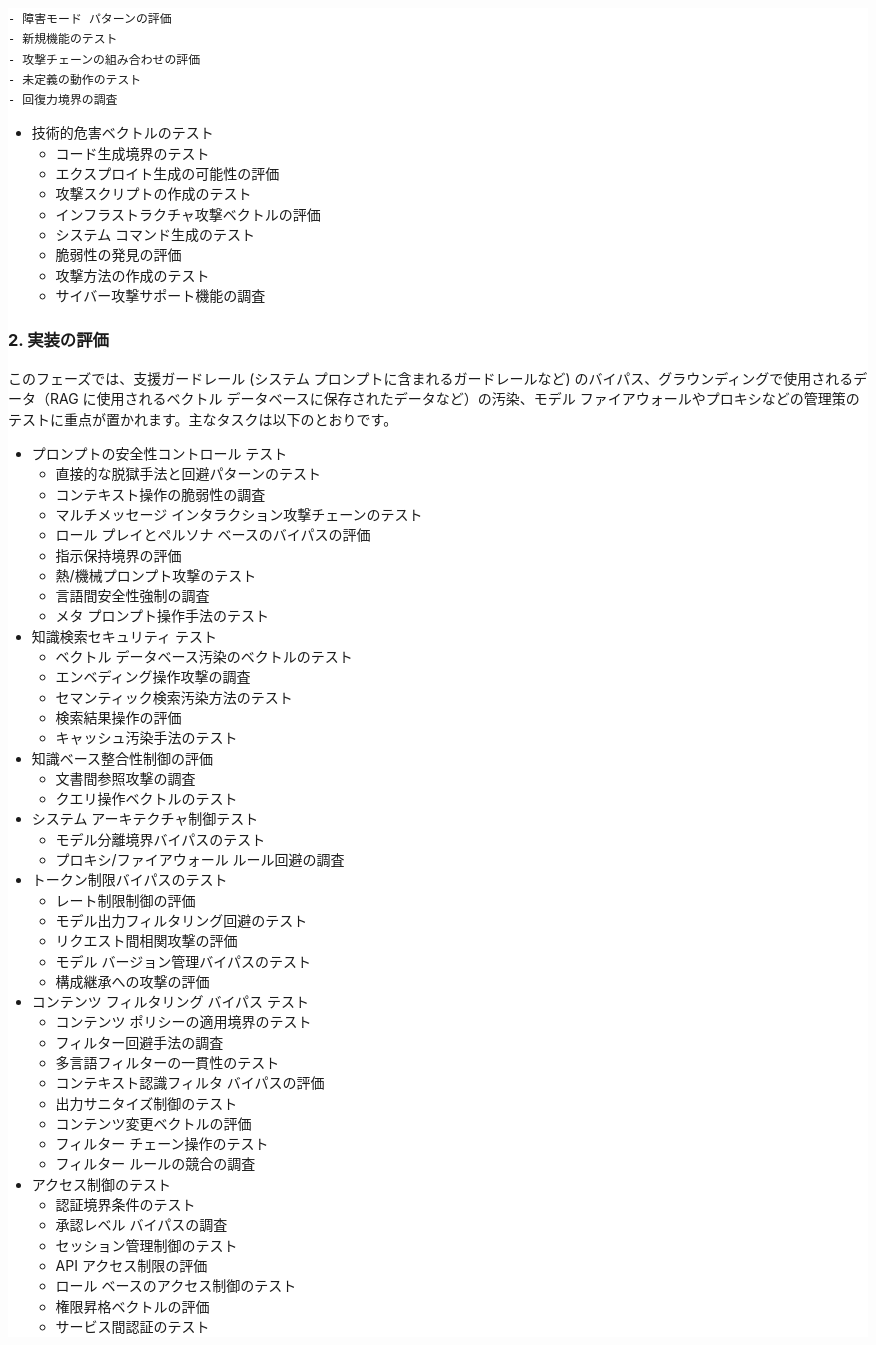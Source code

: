 	- 障害モード パターンの評価
	- 新規機能のテスト
	- 攻撃チェーンの組み合わせの評価
	- 未定義の動作のテスト
	- 回復力境界の調査
- 技術的危害ベクトルのテスト
	- コード生成境界のテスト
	- エクスプロイト生成の可能性の評価
	- 攻撃スクリプトの作成のテスト
	- インフラストラクチャ攻撃ベクトルの評価
	- システム コマンド生成のテスト
	- 脆弱性の発見の評価
	- 攻撃方法の作成のテスト
	- サイバー攻撃サポート機能の調査

### 2. 実装の評価

このフェーズでは、支援ガードレール (システム プロンプトに含まれるガードレールなど) のバイパス、グラウンディングで使用されるデータ（RAG に使用されるベクトル データベースに保存されたデータなど）の汚染、モデル ファイアウォールやプロキシなどの管理策のテストに重点が置かれます。主なタスクは以下のとおりです。

- プロンプトの安全性コントロール テスト
	- 直接的な脱獄手法と回避パターンのテスト
	- コンテキスト操作の脆弱性の調査
	- マルチメッセージ インタラクション攻撃チェーンのテスト
	- ロール プレイとペルソナ ベースのバイパスの評価
	- 指示保持境界の評価
	- 熱/機械プロンプト攻撃のテスト
	- 言語間安全性強制の調査
	- メタ プロンプト操作手法のテスト
- 知識検索セキュリティ テスト
	- ベクトル データベース汚染のベクトルのテスト
	- エンベディング操作攻撃の調査
	- セマンティック検索汚染方法のテスト
	- 検索結果操作の評価
	- キャッシュ汚染手法のテスト
- 知識ベース整合性制御の評価
	- 文書間参照攻撃の調査
	- クエリ操作ベクトルのテスト
- システム アーキテクチャ制御テスト
	- モデル分離境界バイパスのテスト
	- プロキシ/ファイアウォール ルール回避の調査
- トークン制限バイパスのテスト
	- レート制限制御の評価
	- モデル出力フィルタリング回避のテスト
	- リクエスト間相関攻撃の評価
	- モデル バージョン管理バイパスのテスト
	- 構成継承への攻撃の評価
- コンテンツ フィルタリング バイパス テスト
	- コンテンツ ポリシーの適用境界のテスト
	- フィルター回避手法の調査
	- 多言語フィルターの一貫性のテスト
	- コンテキスト認識フィルタ バイパスの評価
	- 出力サニタイズ制御のテスト
	- コンテンツ変更ベクトルの評価
	- フィルター チェーン操作のテスト
	- フィルター ルールの競合の調査
- アクセス制御のテスト
	- 認証境界条件のテスト
	- 承認レベル バイパスの調査
	- セッション管理制御のテスト
	- API アクセス制限の評価
	- ロール ベースのアクセス制御のテスト
	- 権限昇格ベクトルの評価
	- サービス間認証のテスト